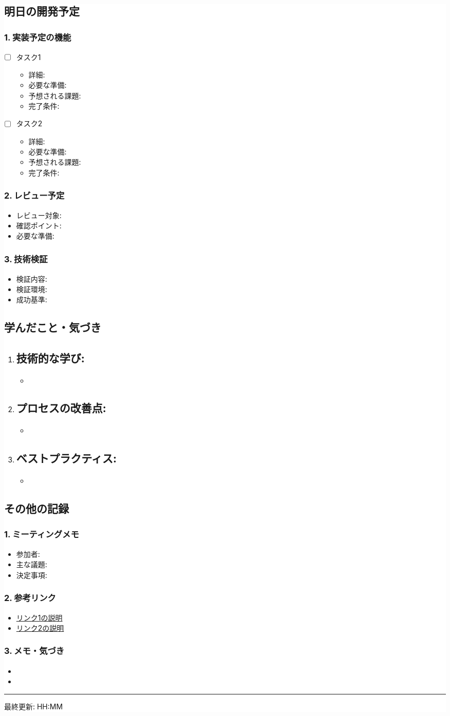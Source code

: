 ## 明日の開発予定

### 1. 実装予定の機能
- [ ] タスク1
  - 詳細:
  - 必要な準備:
  - 予想される課題:
  - 完了条件:

- [ ] タスク2
  - 詳細:
  - 必要な準備:
  - 予想される課題:
  - 完了条件:

### 2. レビュー予定
- レビュー対象:
- 確認ポイント:
- 必要な準備:

### 3. 技術検証
- 検証内容:
- 検証環境:
- 成功基準:

## 学んだこと・気づき
1. 技術的な学び:
   - 
   - 

2. プロセスの改善点:
   - 
   - 

3. ベストプラクティス:
   - 
   - 

## その他の記録
### 1. ミーティングメモ
- 参加者:
- 主な議題:
- 決定事項:

### 2. 参考リンク
- [リンク1の説明](URL)
- [リンク2の説明](URL)

### 3. メモ・気づき
- 
- 

---
最終更新: HH:MM 